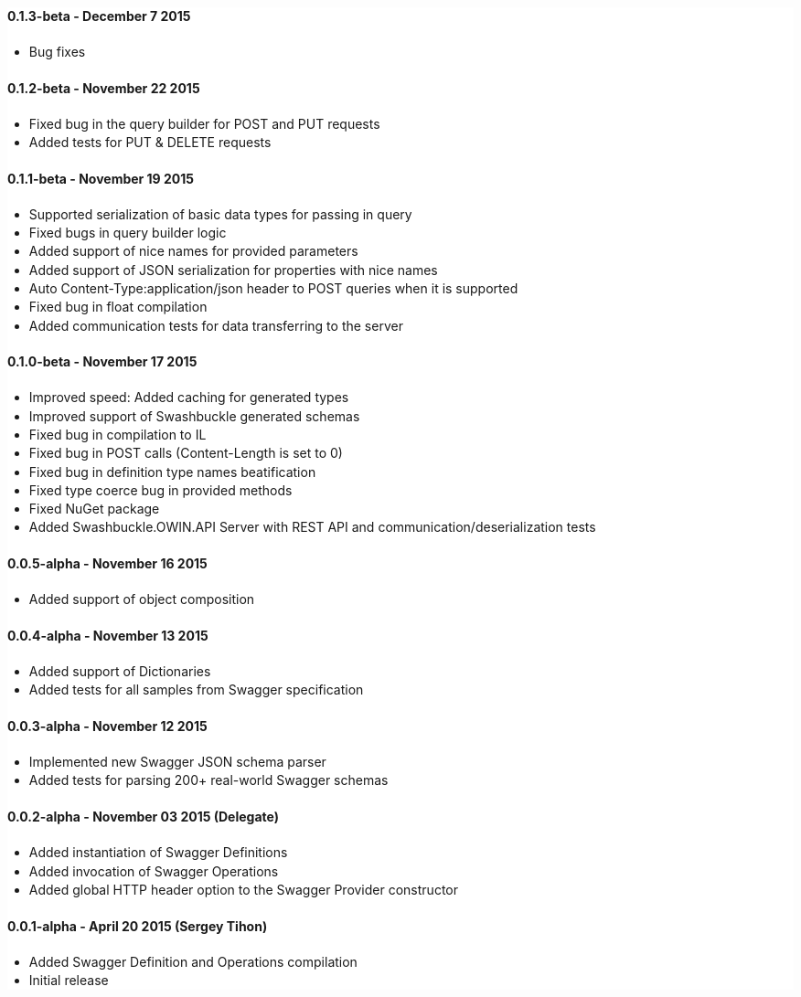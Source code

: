 #### 0.1.3-beta - December 7 2015
* Bug fixes

#### 0.1.2-beta - November 22 2015
* Fixed bug in the query builder for POST and PUT requests
* Added tests for PUT & DELETE requests

#### 0.1.1-beta - November 19 2015
* Supported serialization of basic data types for passing in query
* Fixed bugs in query builder logic
* Added support of nice names for provided parameters
* Added support of JSON serialization for properties with nice names
* Auto Content-Type:application/json header to POST queries when it is supported
* Fixed bug in float compilation
* Added communication tests for data transferring to the server

#### 0.1.0-beta - November 17 2015
* Improved speed: Added caching for generated types
* Improved support of Swashbuckle generated schemas
* Fixed bug in compilation to IL
* Fixed bug in POST calls (Content-Length is set to 0)
* Fixed bug in definition type names beatification
* Fixed type coerce bug in provided methods
* Fixed NuGet package
* Added Swashbuckle.OWIN.API Server with REST API and communication/deserialization tests

#### 0.0.5-alpha - November 16 2015
* Added support of object composition

#### 0.0.4-alpha - November 13 2015
* Added support of Dictionaries
* Added tests for all samples from Swagger specification

#### 0.0.3-alpha - November 12 2015
* Implemented new Swagger JSON schema parser
* Added tests for parsing 200+ real-world Swagger schemas

#### 0.0.2-alpha - November 03 2015 (Delegate)
* Added instantiation of Swagger Definitions
* Added invocation of Swagger Operations
* Added global HTTP header option to the Swagger Provider constructor

#### 0.0.1-alpha - April 20 2015 (Sergey Tihon)
* Added Swagger Definition and Operations compilation
* Initial release
